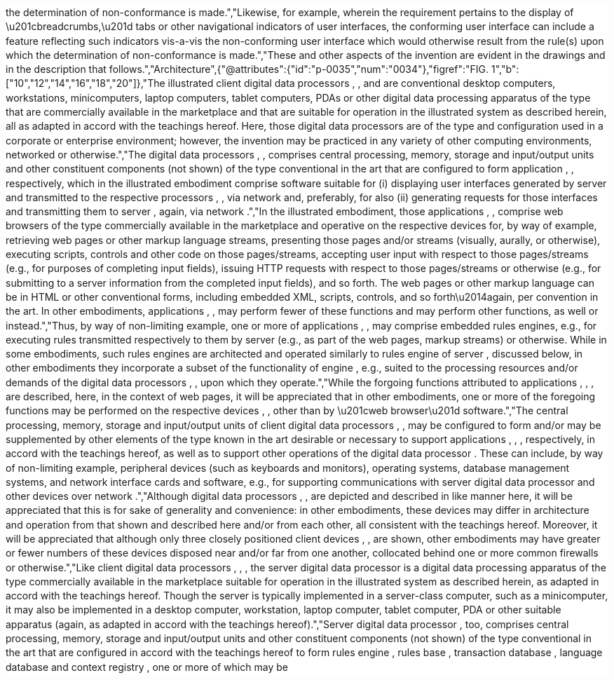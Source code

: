 the determination of non-conformance is made.","Likewise, for example, wherein the requirement pertains to the display of \u201cbreadcrumbs,\u201d tabs or other navigational indicators of user interfaces, the conforming user interface can include a feature reflecting such indicators vis-a-vis the non-conforming user interface which would otherwise result from the rule(s) upon which the determination of non-conformance is made.","These and other aspects of the invention are evident in the drawings and in the description that follows.","Architecture",{"@attributes":{"id":"p-0035","num":"0034"},"figref":"FIG. 1","b":["10","12","14","16","18","20"]},"The illustrated client digital data processors , , and  are conventional desktop computers, workstations, minicomputers, laptop computers, tablet computers, PDAs or other digital data processing apparatus of the type that are commercially available in the marketplace and that are suitable for operation in the illustrated system as described herein, all as adapted in accord with the teachings hereof. Here, those digital data processors are of the type and configuration used in a corporate or enterprise environment; however, the invention may be practiced in any variety of other computing environments, networked or otherwise.","The digital data processors , ,  comprises central processing, memory, storage and input\/output units and other constituent components (not shown) of the type conventional in the art that are configured to form application , , respectively, which in the illustrated embodiment comprise software suitable for (i) displaying user interfaces generated by server  and transmitted to the respective processors , ,  via network  and, preferably, for also (ii) generating requests for those interfaces and transmitting them to server , again, via network .","In the illustrated embodiment, those applications , , comprise web browsers of the type commercially available in the marketplace and operative on the respective devices for, by way of example, retrieving web pages or other markup language streams, presenting those pages and\/or streams (visually, aurally, or otherwise), executing scripts, controls and other code on those pages\/streams, accepting user input with respect to those pages\/streams (e.g., for purposes of completing input fields), issuing HTTP requests with respect to those pages\/streams or otherwise (e.g., for submitting to a server information from the completed input fields), and so forth. The web pages or other markup language can be in HTML or other conventional forms, including embedded XML, scripts, controls, and so forth\u2014again, per convention in the art. In other embodiments, applications , , may perform fewer of these functions and may perform other functions, as well or instead.","Thus, by way of non-limiting example, one or more of applications , , may comprise embedded rules engines, e.g., for executing rules transmitted respectively to them by server  (e.g., as part of the web pages, markup streams) or otherwise. While in some embodiments, such rules engines are architected and operated similarly to rules engine  of server , discussed below, in other embodiments they incorporate a subset of the functionality of engine , e.g., suited to the processing resources and\/or demands of the digital data processors , ,  upon which they operate.","While the forgoing functions attributed to applications , , , are described, here, in the context of web pages, it will be appreciated that in other embodiments, one or more of the foregoing functions may be performed on the respective devices , ,  other than by \u201cweb browser\u201d software.","The central processing, memory, storage and input\/output units of client digital data processors , ,  may be configured to form and\/or may be supplemented by other elements of the type known in the art desirable or necessary to support applications , , , respectively, in accord with the teachings hereof, as well as to support other operations of the digital data processor . These can include, by way of non-limiting example, peripheral devices (such as keyboards and monitors), operating systems, database management systems, and network interface cards and software, e.g., for supporting communications with server digital data processor  and other devices over network .","Although digital data processors , ,  are depicted and described in like manner here, it will be appreciated that this is for sake of generality and convenience: in other embodiments, these devices may differ in architecture and operation from that shown and described here and\/or from each other, all consistent with the teachings hereof. Moreover, it will be appreciated that although only three closely positioned client devices , ,  are shown, other embodiments may have greater or fewer numbers of these devices disposed near and\/or far from one another, collocated behind one or more common firewalls or otherwise.","Like client digital data processors , , , the server digital data processor  is a digital data processing apparatus of the type commercially available in the marketplace suitable for operation in the illustrated system as described herein, as adapted in accord with the teachings hereof. Though the server  is typically implemented in a server-class computer, such as a minicomputer, it may also be implemented in a desktop computer, workstation, laptop computer, tablet computer, PDA or other suitable apparatus (again, as adapted in accord with the teachings hereof).","Server digital data processor , too, comprises central processing, memory, storage and input\/output units and other constituent components (not shown) of the type conventional in the art that are configured in accord with the teachings hereof to form rules engine , rules base , transaction database , language database  and context registry , one or more of which may be